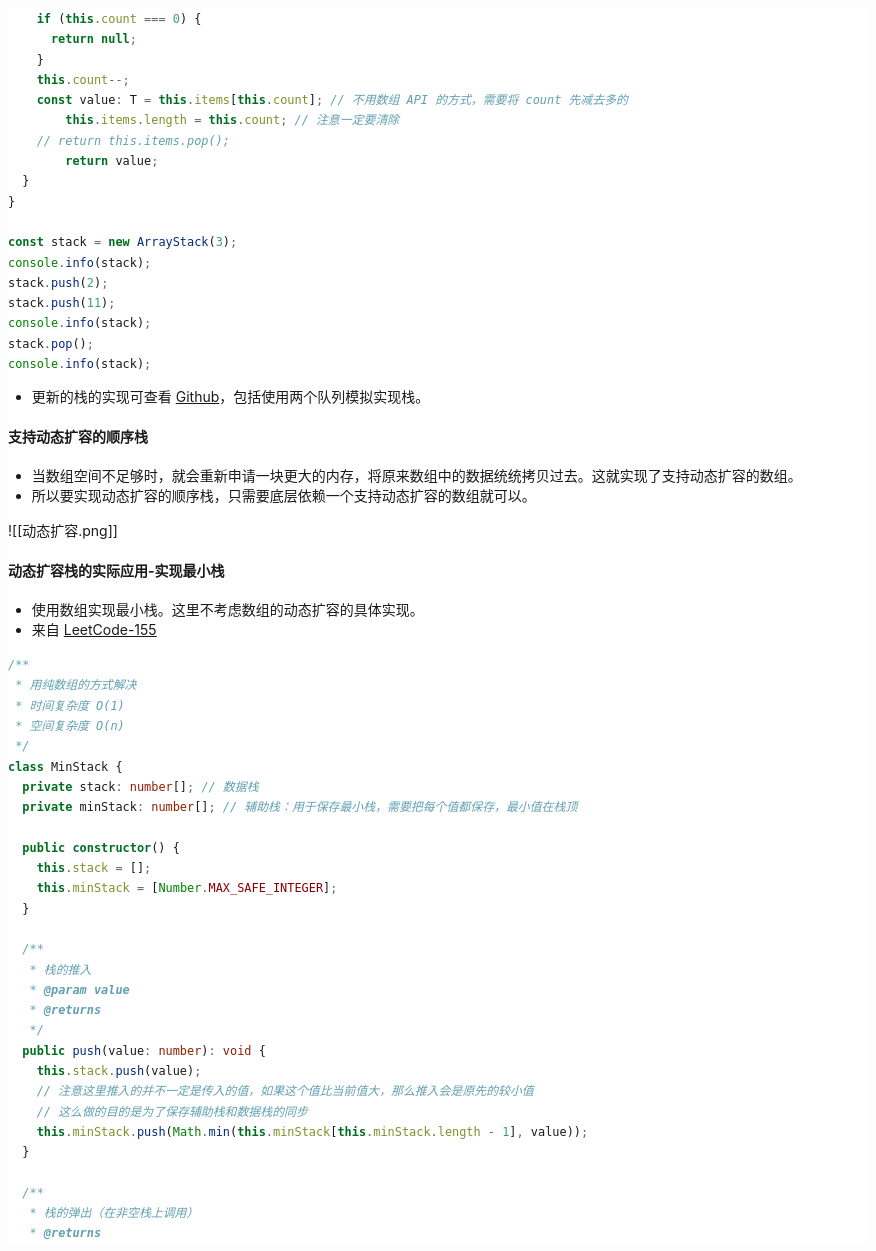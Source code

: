 ```typescript
    if (this.count === 0) {
      return null;
    }
    this.count--;
    const value: T = this.items[this.count]; // 不用数组 API 的方式，需要将 count 先减去多的
		this.items.length = this.count; // 注意一定要清除
    // return this.items.pop();
		return value;
  }
}

const stack = new ArrayStack(3);
console.info(stack);
stack.push(2);
stack.push(11);
console.info(stack);
stack.pop();
console.info(stack);
```

* 更新的栈的实现可查看 [Github](https://github.com/kyriejoshua/javascript-datastructure/blob/main/src/Stack/index.ts)，包括使用两个队列模拟实现栈。

#### 支持动态扩容的顺序栈

* 当数组空间不足够时，就会重新申请一块更大的内存，将原来数组中的数据统统拷贝过去。这就实现了支持动态扩容的数组。
* 所以要实现动态扩容的顺序栈，只需要底层依赖一个支持动态扩容的数组就可以。

![[动态扩容.png]]

#### 动态扩容栈的实际应用-实现最小栈

* 使用数组实现最小栈。这里不考虑数组的动态扩容的具体实现。
* 来自 [LeetCode-155](https://leetcode-cn.com/problems/min-stack/)

```typescript
/**
 * 用纯数组的方式解决
 * 时间复杂度 O(1)
 * 空间复杂度 O(n)
 */
class MinStack {
  private stack: number[]; // 数据栈
  private minStack: number[]; // 辅助栈：用于保存最小栈，需要把每个值都保存，最小值在栈顶

  public constructor() {
    this.stack = [];
    this.minStack = [Number.MAX_SAFE_INTEGER];
  }

  /**
   * 栈的推入
   * @param value
   * @returns
   */
  public push(value: number): void {
    this.stack.push(value);
    // 注意这里推入的并不一定是传入的值，如果这个值比当前值大，那么推入会是原先的较小值
    // 这么做的目的是为了保存辅助栈和数据栈的同步
    this.minStack.push(Math.min(this.minStack[this.minStack.length - 1], value));
  }

  /**
   * 栈的弹出（在非空栈上调用）
   * @returns
```